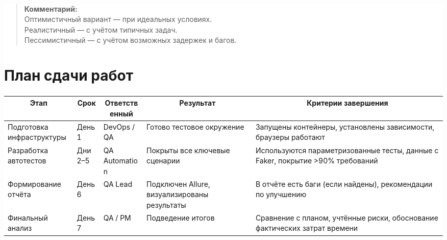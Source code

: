 >  **Комментарий:**  
> Оптимистичный вариант — при идеальных условиях.  
> Реалистичный — с учётом типичных задач.  
> Пессимистичный — с учётом возможных задержек и багов.

# План сдачи работ

| Этап                      | Срок    | Ответственный  | Результат                                   | Критерии завершения                                                                   |
|---------------------------|---------|----------------|----------------------------------------------|--------------------------------------------------------------------------------------|
| Подготовка инфраструктуры | День 1  | DevOps / QA    | Готово тестовое окружение                    | Запущены контейнеры, установлены зависимости, браузеры работают                      |
| Разработка автотестов     | Дни 2–5 | QA Automation  | Покрыты все ключевые сценарии                | Используются параметризованные тесты, данные с Faker, покрытие >90% требований       |
| Формирование отчёта       | День 6  | QA Lead        | Подключен Allure, визуализированы результаты | В отчёте есть баги (если найдены), рекомендации по улучшению                         |
| Финальный анализ          | День 7  | QA / PM        | Подведение итогов                            | Сравнение с планом, учтённые риски, обоснование фактических затрат времени           |
